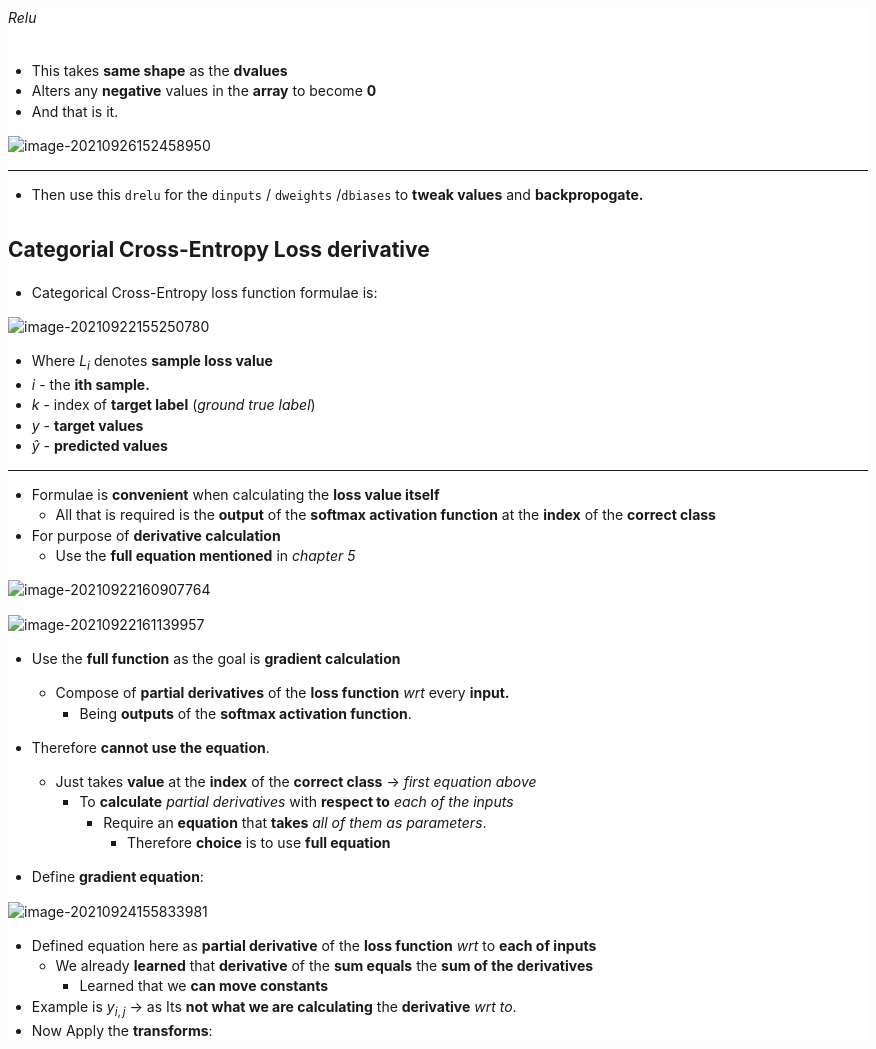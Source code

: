 ###### Relu

- This takes **same shape** as the **dvalues** 
- Alters any **negative** values in the **array** to become **0**
- And that is it.

![image-20210926152458950](D:\University\Notes\DiscreteMaths\Resources\image-20210926152458950.png)

---

- Then use this `drelu` for the `dinputs` / `dweights` /`dbiases` to **tweak values** and **backpropogate.** 

## Categorial Cross-Entropy Loss derivative

- Categorical Cross-Entropy loss function formulae is:

![image-20210922155250780](D:\University\Notes\DiscreteMaths\Resources\image-20210922155250780.png)

- Where $L_i$ denotes **sample loss value**
- $i\text{ - }$ the **ith sample.**  
- $k$ - index of **target label** (*ground true label*)
- $y$ - **target values** 
- $\hat{y}$ - **predicted values**

---

- Formulae is **convenient**  when calculating the **loss value itself**
  - All that is required is the **output** of the **softmax activation function** at the **index** of the **correct class**
- For purpose of **derivative calculation**
  - Use the **full equation mentioned** in *chapter 5*

![image-20210922160907764](D:\University\Notes\DiscreteMaths\Resources\image-20210922160907764.png)

![image-20210922161139957](D:\University\Notes\DiscreteMaths\Resources\image-20210922161139957.png)

- Use the **full function** as the goal is **gradient calculation**
  - Compose of **partial derivatives** of the **loss function** *wrt* every **input.** 
    - Being **outputs** of the **softmax activation function**. 
- Therefore **cannot use the equation**.
  - Just takes **value** at the **index** of the **correct class** $\to$ *first equation above*
    - To **calculate** *partial derivatives* with **respect to** *each of the inputs*
      - Require an **equation** that **takes** *all of them as parameters*.
        - Therefore **choice** is to use **full equation**

- Define **gradient equation**:

![image-20210924155833981](D:\University\Notes\DiscreteMaths\Resources\image-20210924155833981.png)

- Defined equation here as **partial derivative** of the **loss function** *wrt* to **each of inputs**
  - We already **learned** that **derivative** of the **sum equals** the **sum of the derivatives**
    - Learned that we **can move constants**
- Example is $y_{i,j}$  $\to$ as Its **not what we are calculating** the **derivative** *wrt to*.
- Now Apply the **transforms**:
